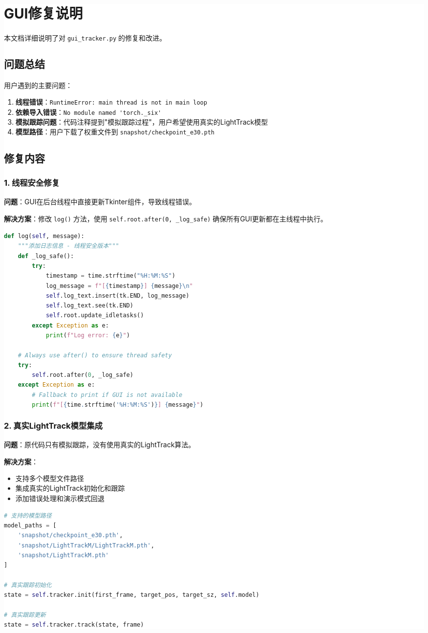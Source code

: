 # GUI修复说明

本文档详细说明了对 `gui_tracker.py` 的修复和改进。

## 问题总结

用户遇到的主要问题：
1. **线程错误**：`RuntimeError: main thread is not in main loop`
2. **依赖导入错误**：`No module named 'torch._six'`
3. **模拟跟踪问题**：代码注释提到"模拟跟踪过程"，用户希望使用真实的LightTrack模型
4. **模型路径**：用户下载了权重文件到 `snapshot/checkpoint_e30.pth`

## 修复内容

### 1. 线程安全修复

**问题**：GUI在后台线程中直接更新Tkinter组件，导致线程错误。

**解决方案**：修改 `log()` 方法，使用 `self.root.after(0, _log_safe)` 确保所有GUI更新都在主线程中执行。

```python
def log(self, message):
    """添加日志信息 - 线程安全版本"""
    def _log_safe():
        try:
            timestamp = time.strftime("%H:%M:%S")
            log_message = f"[{timestamp}] {message}\n"
            self.log_text.insert(tk.END, log_message)
            self.log_text.see(tk.END)
            self.root.update_idletasks()
        except Exception as e:
            print(f"Log error: {e}")
    
    # Always use after() to ensure thread safety
    try:
        self.root.after(0, _log_safe)
    except Exception as e:
        # Fallback to print if GUI is not available
        print(f"[{time.strftime('%H:%M:%S')}] {message}")
```

### 2. 真实LightTrack模型集成

**问题**：原代码只有模拟跟踪，没有使用真实的LightTrack算法。

**解决方案**：
- 支持多个模型文件路径
- 集成真实的LightTrack初始化和跟踪
- 添加错误处理和演示模式回退

```python
# 支持的模型路径
model_paths = [
    'snapshot/checkpoint_e30.pth',
    'snapshot/LightTrackM/LightTrackM.pth',
    'snapshot/LightTrackM.pth'
]

# 真实跟踪初始化
state = self.tracker.init(first_frame, target_pos, target_sz, self.model)

# 真实跟踪更新
state = self.tracker.track(state, frame)
```
